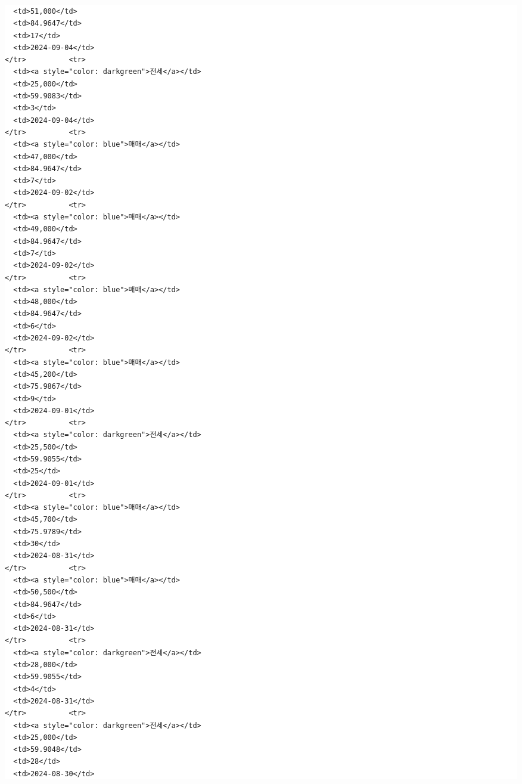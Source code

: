      <td>51,000</td>
      <td>84.9647</td>
      <td>17</td>
      <td>2024-09-04</td>
    </tr>          <tr>
      <td><a style="color: darkgreen">전세</a></td>
      <td>25,000</td>
      <td>59.9083</td>
      <td>3</td>
      <td>2024-09-04</td>
    </tr>          <tr>
      <td><a style="color: blue">매매</a></td>
      <td>47,000</td>
      <td>84.9647</td>
      <td>7</td>
      <td>2024-09-02</td>
    </tr>          <tr>
      <td><a style="color: blue">매매</a></td>
      <td>49,000</td>
      <td>84.9647</td>
      <td>7</td>
      <td>2024-09-02</td>
    </tr>          <tr>
      <td><a style="color: blue">매매</a></td>
      <td>48,000</td>
      <td>84.9647</td>
      <td>6</td>
      <td>2024-09-02</td>
    </tr>          <tr>
      <td><a style="color: blue">매매</a></td>
      <td>45,200</td>
      <td>75.9867</td>
      <td>9</td>
      <td>2024-09-01</td>
    </tr>          <tr>
      <td><a style="color: darkgreen">전세</a></td>
      <td>25,500</td>
      <td>59.9055</td>
      <td>25</td>
      <td>2024-09-01</td>
    </tr>          <tr>
      <td><a style="color: blue">매매</a></td>
      <td>45,700</td>
      <td>75.9789</td>
      <td>30</td>
      <td>2024-08-31</td>
    </tr>          <tr>
      <td><a style="color: blue">매매</a></td>
      <td>50,500</td>
      <td>84.9647</td>
      <td>6</td>
      <td>2024-08-31</td>
    </tr>          <tr>
      <td><a style="color: darkgreen">전세</a></td>
      <td>28,000</td>
      <td>59.9055</td>
      <td>4</td>
      <td>2024-08-31</td>
    </tr>          <tr>
      <td><a style="color: darkgreen">전세</a></td>
      <td>25,000</td>
      <td>59.9048</td>
      <td>28</td>
      <td>2024-08-30</td>
